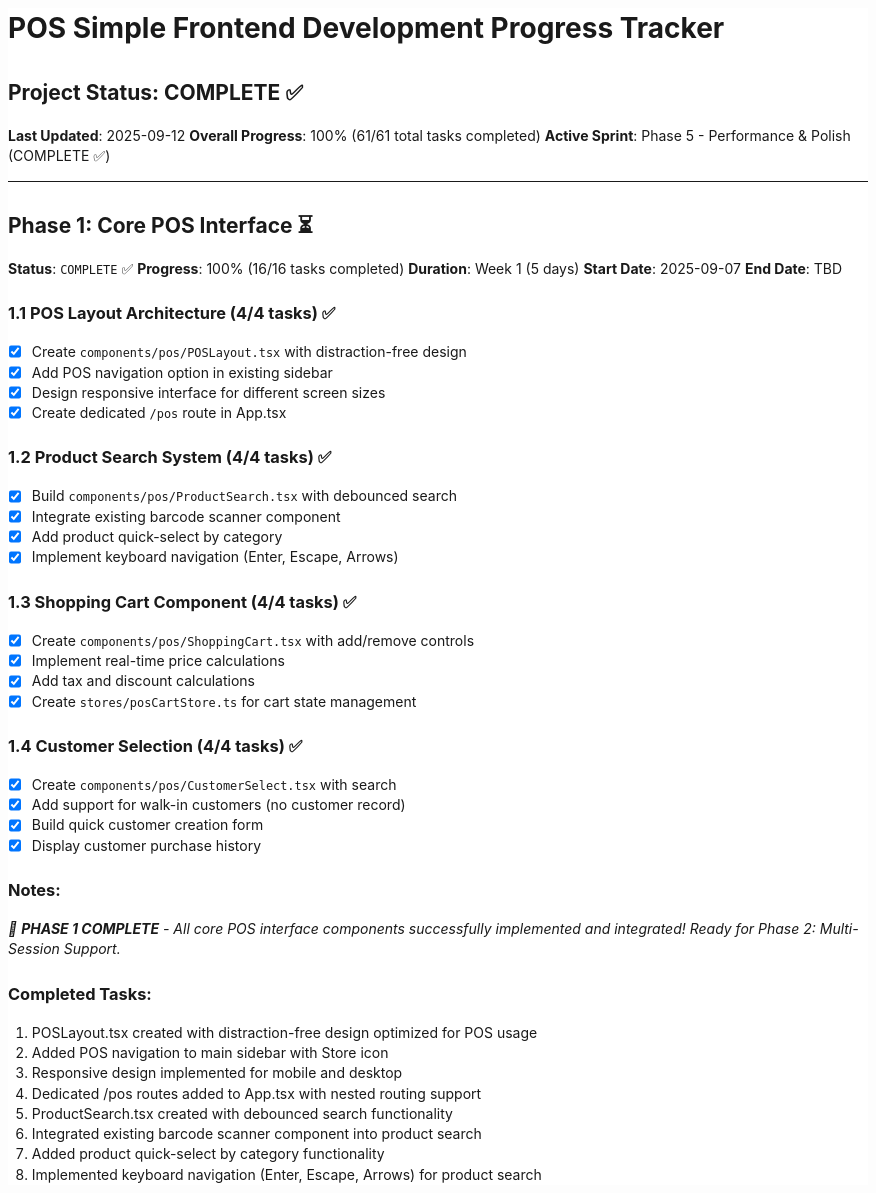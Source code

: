# POS Simple Frontend Development Progress Tracker

## Project Status: COMPLETE ✅
**Last Updated**: 2025-09-12
**Overall Progress**: 100% (61/61 total tasks completed)
**Active Sprint**: Phase 5 - Performance & Polish (COMPLETE ✅)

---

## Phase 1: Core POS Interface ⏳
**Status**: `COMPLETE` ✅
**Progress**: 100% (16/16 tasks completed)
**Duration**: Week 1 (5 days)
**Start Date**: 2025-09-07
**End Date**: TBD

### 1.1 POS Layout Architecture (4/4 tasks) ✅
- [x] Create `components/pos/POSLayout.tsx` with distraction-free design
- [x] Add POS navigation option in existing sidebar
- [x] Design responsive interface for different screen sizes
- [x] Create dedicated `/pos` route in App.tsx

### 1.2 Product Search System (4/4 tasks) ✅
- [x] Build `components/pos/ProductSearch.tsx` with debounced search
- [x] Integrate existing barcode scanner component  
- [x] Add product quick-select by category
- [x] Implement keyboard navigation (Enter, Escape, Arrows)

### 1.3 Shopping Cart Component (4/4 tasks) ✅
- [x] Create `components/pos/ShoppingCart.tsx` with add/remove controls
- [x] Implement real-time price calculations
- [x] Add tax and discount calculations
- [x] Create `stores/posCartStore.ts` for cart state management

### 1.4 Customer Selection (4/4 tasks) ✅
- [x] Create `components/pos/CustomerSelect.tsx` with search
- [x] Add support for walk-in customers (no customer record)
- [x] Build quick customer creation form
- [x] Display customer purchase history

### Notes:
*🎉 **PHASE 1 COMPLETE** - All core POS interface components successfully implemented and integrated! Ready for Phase 2: Multi-Session Support.*

### Completed Tasks:
1. POSLayout.tsx created with distraction-free design optimized for POS usage
2. Added POS navigation to main sidebar with Store icon
3. Responsive design implemented for mobile and desktop
4. Dedicated /pos routes added to App.tsx with nested routing support
5. ProductSearch.tsx created with debounced search functionality
6. Integrated existing barcode scanner component into product search
7. Added product quick-select by category functionality  
8. Implemented keyboard navigation (Enter, Escape, Arrows) for product search
